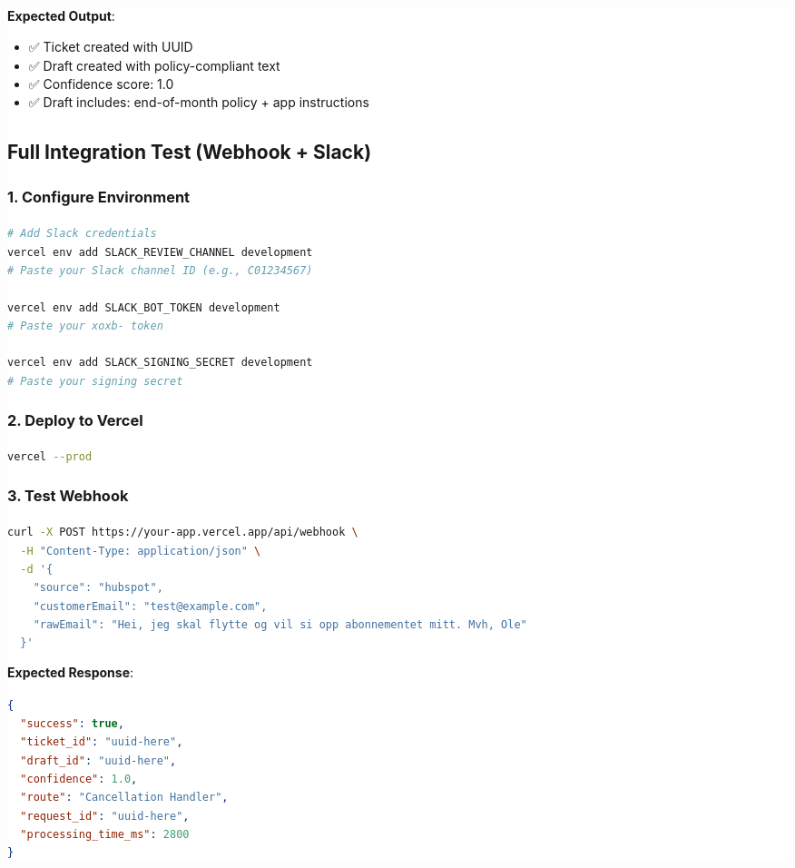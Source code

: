 **Expected Output**:

- ✅ Ticket created with UUID
- ✅ Draft created with policy-compliant text
- ✅ Confidence score: 1.0
- ✅ Draft includes: end-of-month policy + app instructions

## Full Integration Test (Webhook + Slack)

### 1. Configure Environment

```bash
# Add Slack credentials
vercel env add SLACK_REVIEW_CHANNEL development
# Paste your Slack channel ID (e.g., C01234567)

vercel env add SLACK_BOT_TOKEN development
# Paste your xoxb- token

vercel env add SLACK_SIGNING_SECRET development
# Paste your signing secret
```

### 2. Deploy to Vercel

```bash
vercel --prod
```

### 3. Test Webhook

```bash
curl -X POST https://your-app.vercel.app/api/webhook \
  -H "Content-Type: application/json" \
  -d '{
    "source": "hubspot",
    "customerEmail": "test@example.com",
    "rawEmail": "Hei, jeg skal flytte og vil si opp abonnementet mitt. Mvh, Ole"
  }'
```

**Expected Response**:

```json
{
  "success": true,
  "ticket_id": "uuid-here",
  "draft_id": "uuid-here",
  "confidence": 1.0,
  "route": "Cancellation Handler",
  "request_id": "uuid-here",
  "processing_time_ms": 2800
}
```

